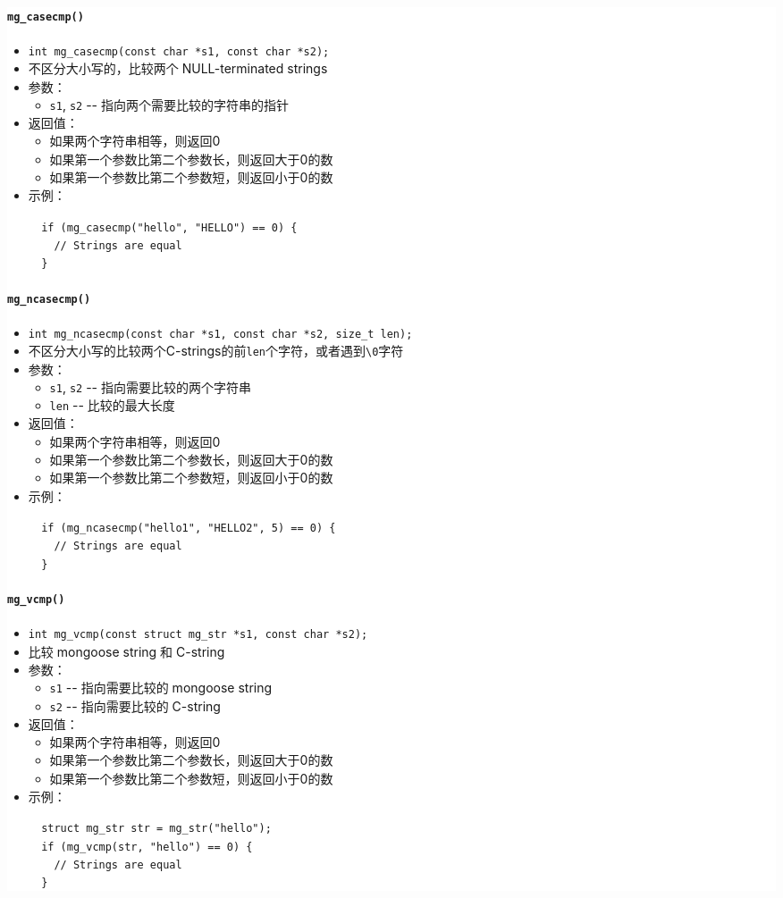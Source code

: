 #### `mg_casecmp()`
  + `int mg_casecmp(const char *s1, const char *s2);`
  + 不区分大小写的，比较两个 NULL-terminated strings
  + 参数：
    + `s1`, `s2`  --  指向两个需要比较的字符串的指针
  + 返回值：
    + 如果两个字符串相等，则返回0
    + 如果第一个参数比第二个参数长，则返回大于0的数
    + 如果第一个参数比第二个参数短，则返回小于0的数
  + 示例：
    ```
      if (mg_casecmp("hello", "HELLO") == 0) {
        // Strings are equal
      }
    ``` 

#### `mg_ncasecmp()`
  + `int mg_ncasecmp(const char *s1, const char *s2, size_t len);`
  + 不区分大小写的比较两个C-strings的前`len`个字符，或者遇到`\0`字符
  + 参数：
    + `s1`, `s2`  --  指向需要比较的两个字符串
    + `len`   --  比较的最大长度
  + 返回值：
    + 如果两个字符串相等，则返回0
    + 如果第一个参数比第二个参数长，则返回大于0的数
    + 如果第一个参数比第二个参数短，则返回小于0的数
  + 示例：
    ```
      if (mg_ncasecmp("hello1", "HELLO2", 5) == 0) {
        // Strings are equal
      }
    ``` 

#### `mg_vcmp()`
  + `int mg_vcmp(const struct mg_str *s1, const char *s2);`
  + 比较 mongoose string 和 C-string
  + 参数：
    + `s1`  --  指向需要比较的 mongoose string
    + `s2`  --  指向需要比较的 C-string
  + 返回值：
    + 如果两个字符串相等，则返回0
    + 如果第一个参数比第二个参数长，则返回大于0的数
    + 如果第一个参数比第二个参数短，则返回小于0的数
  + 示例：
    ```
      struct mg_str str = mg_str("hello");
      if (mg_vcmp(str, "hello") == 0) {
        // Strings are equal
      }
    ``` 
